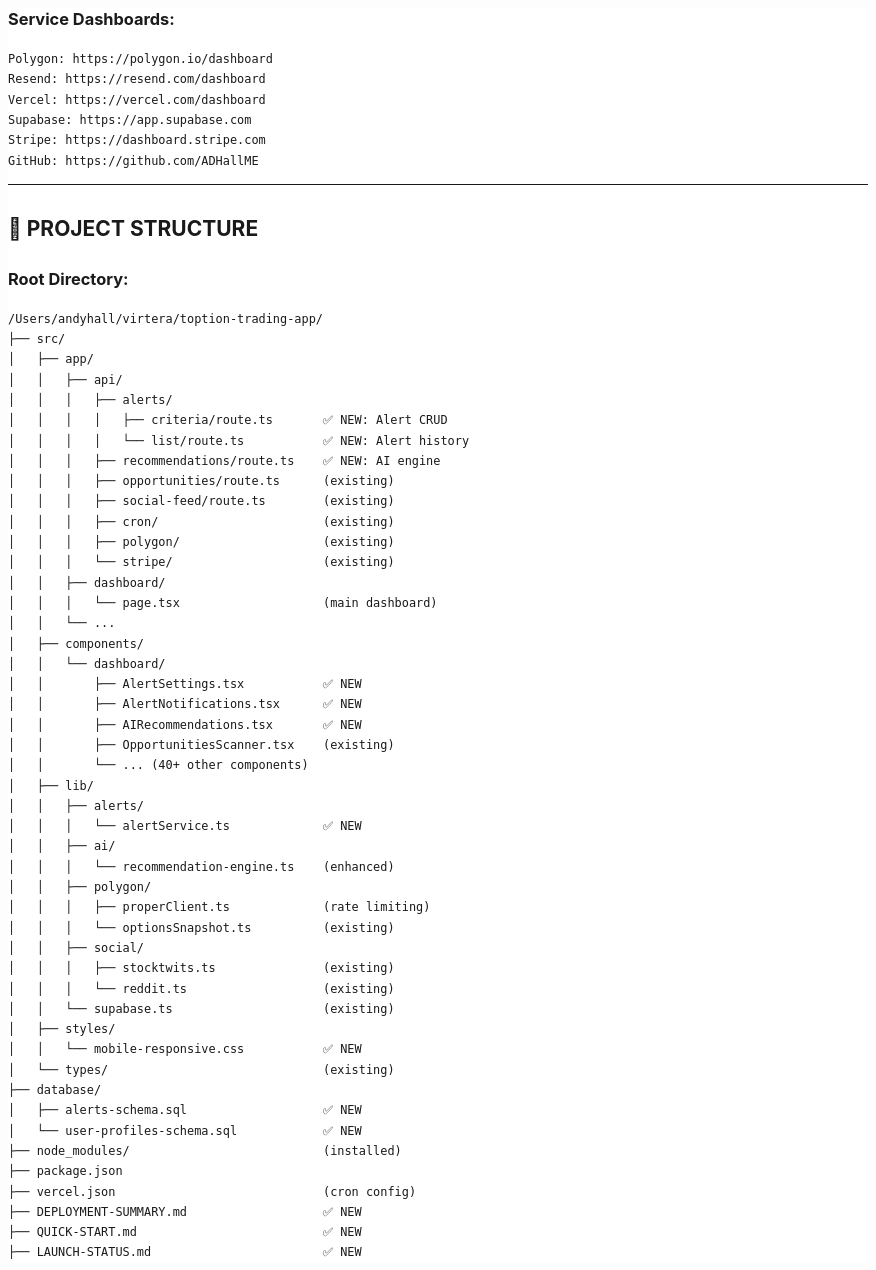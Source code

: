 ### Service Dashboards:
```
Polygon: https://polygon.io/dashboard
Resend: https://resend.com/dashboard
Vercel: https://vercel.com/dashboard
Supabase: https://app.supabase.com
Stripe: https://dashboard.stripe.com
GitHub: https://github.com/ADHallME
```

---

## 📂 PROJECT STRUCTURE

### Root Directory:
```
/Users/andyhall/virtera/toption-trading-app/
├── src/
│   ├── app/
│   │   ├── api/
│   │   │   ├── alerts/
│   │   │   │   ├── criteria/route.ts       ✅ NEW: Alert CRUD
│   │   │   │   └── list/route.ts           ✅ NEW: Alert history
│   │   │   ├── recommendations/route.ts    ✅ NEW: AI engine
│   │   │   ├── opportunities/route.ts      (existing)
│   │   │   ├── social-feed/route.ts        (existing)
│   │   │   ├── cron/                       (existing)
│   │   │   ├── polygon/                    (existing)
│   │   │   └── stripe/                     (existing)
│   │   ├── dashboard/
│   │   │   └── page.tsx                    (main dashboard)
│   │   └── ...
│   ├── components/
│   │   └── dashboard/
│   │       ├── AlertSettings.tsx           ✅ NEW
│   │       ├── AlertNotifications.tsx      ✅ NEW
│   │       ├── AIRecommendations.tsx       ✅ NEW
│   │       ├── OpportunitiesScanner.tsx    (existing)
│   │       └── ... (40+ other components)
│   ├── lib/
│   │   ├── alerts/
│   │   │   └── alertService.ts             ✅ NEW
│   │   ├── ai/
│   │   │   └── recommendation-engine.ts    (enhanced)
│   │   ├── polygon/
│   │   │   ├── properClient.ts             (rate limiting)
│   │   │   └── optionsSnapshot.ts          (existing)
│   │   ├── social/
│   │   │   ├── stocktwits.ts               (existing)
│   │   │   └── reddit.ts                   (existing)
│   │   └── supabase.ts                     (existing)
│   ├── styles/
│   │   └── mobile-responsive.css           ✅ NEW
│   └── types/                              (existing)
├── database/
│   ├── alerts-schema.sql                   ✅ NEW
│   └── user-profiles-schema.sql            ✅ NEW
├── node_modules/                           (installed)
├── package.json
├── vercel.json                             (cron config)
├── DEPLOYMENT-SUMMARY.md                   ✅ NEW
├── QUICK-START.md                          ✅ NEW
├── LAUNCH-STATUS.md                        ✅ NEW
```